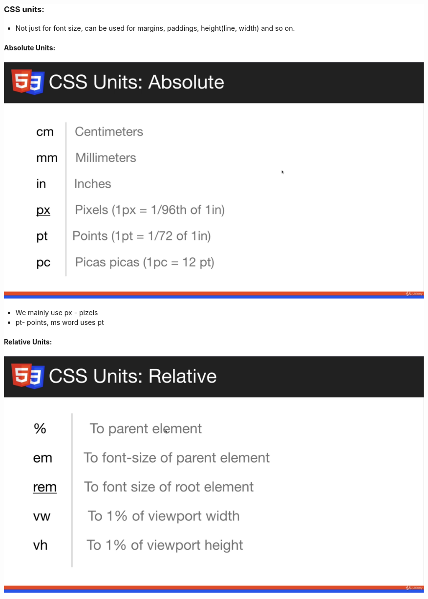### CSS units:
- Not just for font size, can be used for margins, paddings, height(line, width) and so on.
#### Absolute Units:
![Absolute Units](absolutecssunits.png)
- We mainly use px - pizels
- pt- points, ms word uses pt

#### Relative Units:
![Relative Units](relativeunits.png)
